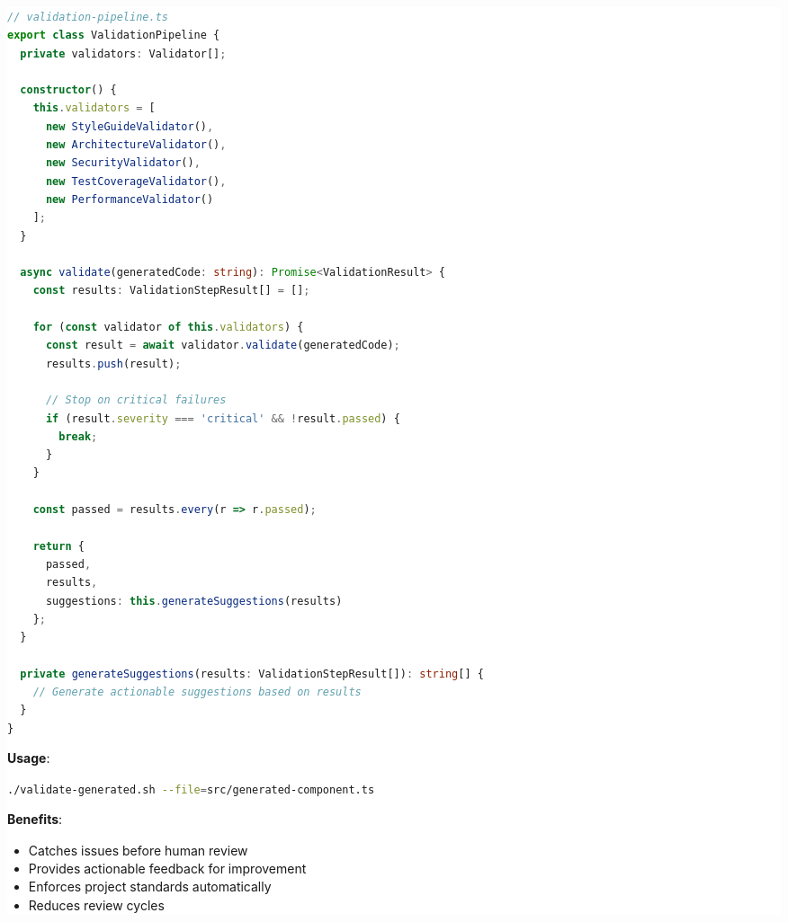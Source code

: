 ```typescript
// validation-pipeline.ts
export class ValidationPipeline {
  private validators: Validator[];
  
  constructor() {
    this.validators = [
      new StyleGuideValidator(),
      new ArchitectureValidator(),
      new SecurityValidator(),
      new TestCoverageValidator(),
      new PerformanceValidator()
    ];
  }
  
  async validate(generatedCode: string): Promise<ValidationResult> {
    const results: ValidationStepResult[] = [];
    
    for (const validator of this.validators) {
      const result = await validator.validate(generatedCode);
      results.push(result);
      
      // Stop on critical failures
      if (result.severity === 'critical' && !result.passed) {
        break;
      }
    }
    
    const passed = results.every(r => r.passed);
    
    return {
      passed,
      results,
      suggestions: this.generateSuggestions(results)
    };
  }
  
  private generateSuggestions(results: ValidationStepResult[]): string[] {
    // Generate actionable suggestions based on results
  }
}
```

**Usage**:
```bash
./validate-generated.sh --file=src/generated-component.ts
```

**Benefits**:
- Catches issues before human review
- Provides actionable feedback for improvement
- Enforces project standards automatically
- Reduces review cycles
